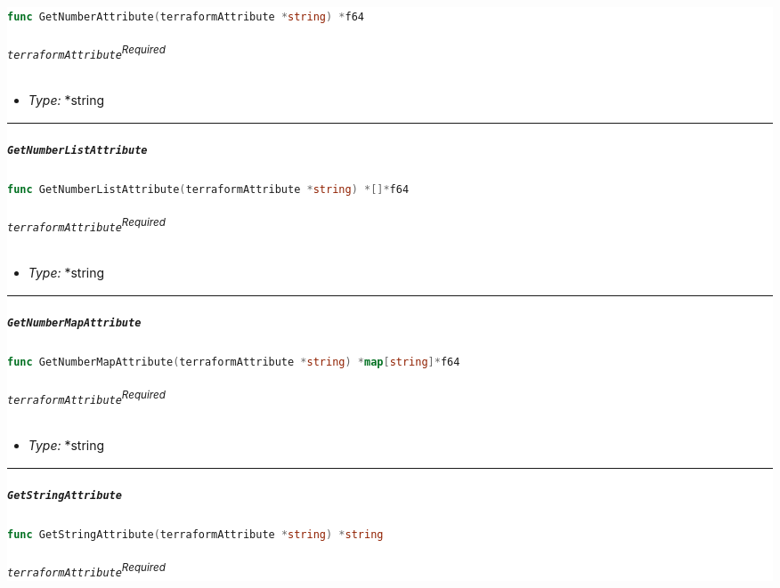 ```go
func GetNumberAttribute(terraformAttribute *string) *f64
```

###### `terraformAttribute`<sup>Required</sup> <a name="terraformAttribute" id="@cdktf/provider-opentelekomcloud.ltsTransferV2.LtsTransferV2.getNumberAttribute.parameter.terraformAttribute"></a>

- *Type:* *string

---

##### `GetNumberListAttribute` <a name="GetNumberListAttribute" id="@cdktf/provider-opentelekomcloud.ltsTransferV2.LtsTransferV2.getNumberListAttribute"></a>

```go
func GetNumberListAttribute(terraformAttribute *string) *[]*f64
```

###### `terraformAttribute`<sup>Required</sup> <a name="terraformAttribute" id="@cdktf/provider-opentelekomcloud.ltsTransferV2.LtsTransferV2.getNumberListAttribute.parameter.terraformAttribute"></a>

- *Type:* *string

---

##### `GetNumberMapAttribute` <a name="GetNumberMapAttribute" id="@cdktf/provider-opentelekomcloud.ltsTransferV2.LtsTransferV2.getNumberMapAttribute"></a>

```go
func GetNumberMapAttribute(terraformAttribute *string) *map[string]*f64
```

###### `terraformAttribute`<sup>Required</sup> <a name="terraformAttribute" id="@cdktf/provider-opentelekomcloud.ltsTransferV2.LtsTransferV2.getNumberMapAttribute.parameter.terraformAttribute"></a>

- *Type:* *string

---

##### `GetStringAttribute` <a name="GetStringAttribute" id="@cdktf/provider-opentelekomcloud.ltsTransferV2.LtsTransferV2.getStringAttribute"></a>

```go
func GetStringAttribute(terraformAttribute *string) *string
```

###### `terraformAttribute`<sup>Required</sup> <a name="terraformAttribute" id="@cdktf/provider-opentelekomcloud.ltsTransferV2.LtsTransferV2.getStringAttribute.parameter.terraformAttribute"></a>
